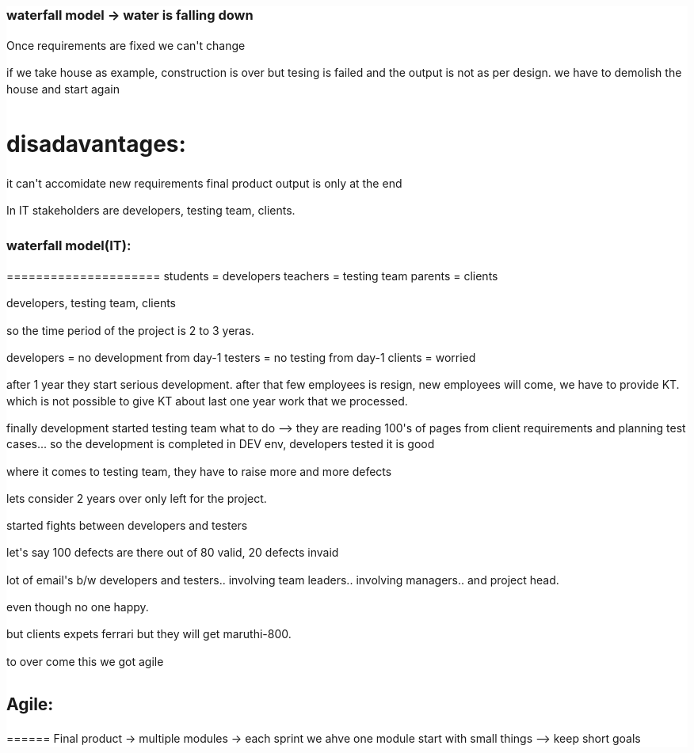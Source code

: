 
### waterfall model -> water is falling down

Once requirements are fixed we can't change

if we take house as example, construction is over but tesing is failed and the 
output is not as per design. we have to demolish the house and start again

**disadavantages:**
===============
it can't accomidate new requirements
final product output is only at the end

In IT stakeholders are developers, testing team, clients.

### waterfall model(IT):
=====================
students = developers
teachers = testing team
parents = clients

developers, testing team, clients

so the time period of the project is 2 to 3 yeras.

developers = no development from day-1
testers = no testing from day-1
clients = worried

after 1 year they start serious development.
after that few employees is resign, new employees will come, we have to provide KT.
which is not possible to give KT about last one year work that we processed.

finally development started
testing team what to do --> they are reading 100's of pages from client requirements 
and planning test cases...
so the development is completed in DEV env, developers tested it is good

where it comes to testing team, they have to raise more and more defects

lets consider 2 years over only left for the project.

started fights between developers and testers

let's say 100 defects are there out of 80 valid, 20 defects invaid

lot of email's b/w developers and testers.. involving team leaders.. involving managers..
and project head.

even though no one happy.

but clients expets ferrari but they will get maruthi-800.

to over come this we got agile

## Agile:
======
Final product -> multiple modules -> each sprint we ahve one module
start with small things --> keep short goals
